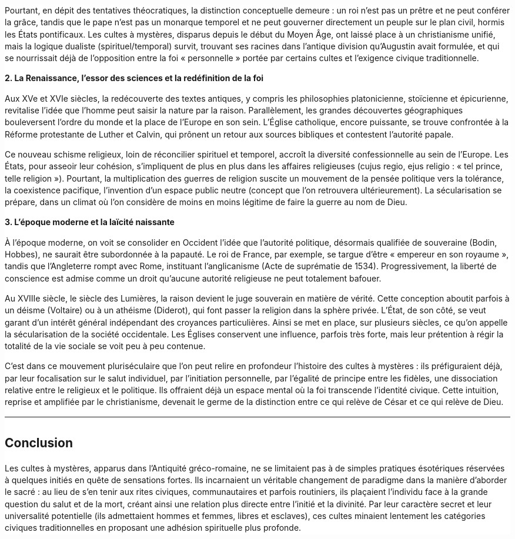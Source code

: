 Pourtant, en dépit des tentatives théocratiques, la distinction conceptuelle demeure : un roi n’est pas un prêtre et ne peut conférer la grâce, tandis que le pape n’est pas un monarque temporel et ne peut gouverner directement un peuple sur le plan civil, hormis les États pontificaux. Les cultes à mystères, disparus depuis le début du Moyen Âge, ont laissé place à un christianisme unifié, mais la logique dualiste (spirituel/temporal) survit, trouvant ses racines dans l’antique division qu’Augustin avait formulée, et qui se nourrissait déjà de l’opposition entre la foi « personnelle » portée par certains cultes et l’exigence civique traditionnelle.

**2. La Renaissance, l’essor des sciences et la redéfinition de la foi**

Aux XVe et XVIe siècles, la redécouverte des textes antiques, y compris les philosophies platonicienne, stoïcienne et épicurienne, revitalise l’idée que l’homme peut saisir la nature par la raison. Parallèlement, les grandes découvertes géographiques bouleversent l’ordre du monde et la place de l’Europe en son sein. L’Église catholique, encore puissante, se trouve confrontée à la Réforme protestante de Luther et Calvin, qui prônent un retour aux sources bibliques et contestent l’autorité papale.

Ce nouveau schisme religieux, loin de réconcilier spirituel et temporel, accroît la diversité confessionnelle au sein de l’Europe. Les États, pour asseoir leur cohésion, s’impliquent de plus en plus dans les affaires religieuses (cujus regio, ejus religio : « tel prince, telle religion »). Pourtant, la multiplication des guerres de religion suscite un mouvement de la pensée politique vers la tolérance, la coexistence pacifique, l’invention d’un espace public neutre (concept que l’on retrouvera ultérieurement). La sécularisation se prépare, dans un climat où l’on considère de moins en moins légitime de faire la guerre au nom de Dieu.

**3. L’époque moderne et la laïcité naissante**

À l’époque moderne, on voit se consolider en Occident l’idée que l’autorité politique, désormais qualifiée de souveraine (Bodin, Hobbes), ne saurait être subordonnée à la papauté. Le roi de France, par exemple, se targue d’être « empereur en son royaume », tandis que l’Angleterre rompt avec Rome, instituant l’anglicanisme (Acte de suprématie de 1534). Progressivement, la liberté de conscience est admise comme un droit qu’aucune autorité religieuse ne peut totalement bafouer.

Au XVIIIe siècle, le siècle des Lumières, la raison devient le juge souverain en matière de vérité. Cette conception aboutit parfois à un déisme (Voltaire) ou à un athéisme (Diderot), qui font passer la religion dans la sphère privée. L’État, de son côté, se veut garant d’un intérêt général indépendant des croyances particulières. Ainsi se met en place, sur plusieurs siècles, ce qu’on appelle la sécularisation de la société occidentale. Les Églises conservent une influence, parfois très forte, mais leur prétention à régir la totalité de la vie sociale se voit peu à peu contenue.

C’est dans ce mouvement pluriséculaire que l’on peut relire en profondeur l’histoire des cultes à mystères : ils préfiguraient déjà, par leur focalisation sur le salut individuel, par l’initiation personnelle, par l’égalité de principe entre les fidèles, une dissociation relative entre le religieux et le politique. Ils offraient déjà un espace mental où la foi transcende l’identité civique. Cette intuition, reprise et amplifiée par le christianisme, devenait le germe de la distinction entre ce qui relève de César et ce qui relève de Dieu.

---

## Conclusion

Les cultes à mystères, apparus dans l’Antiquité gréco-romaine, ne se limitaient pas à de simples pratiques ésotériques réservées à quelques initiés en quête de sensations fortes. Ils incarnaient un véritable changement de paradigme dans la manière d’aborder le sacré : au lieu de s’en tenir aux rites civiques, communautaires et parfois routiniers, ils plaçaient l’individu face à la grande question du salut et de la mort, créant ainsi une relation plus directe entre l’initié et la divinité. Par leur caractère secret et leur universalité potentielle (ils admettaient hommes et femmes, libres et esclaves), ces cultes minaient lentement les catégories civiques traditionnelles en proposant une adhésion spirituelle plus profonde.
